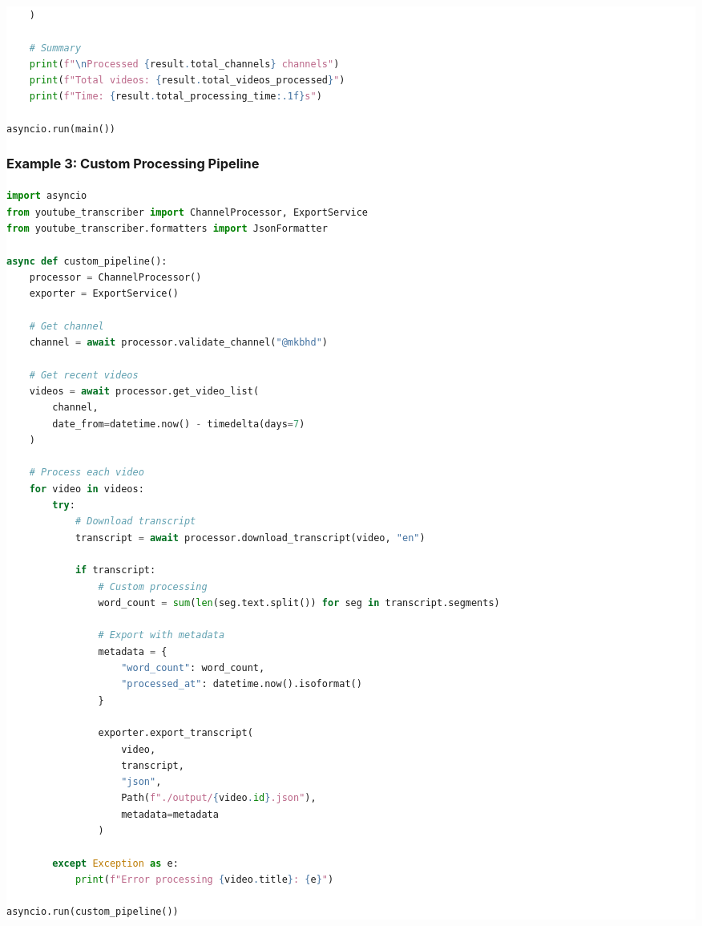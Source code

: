 ```python
    )
    
    # Summary
    print(f"\nProcessed {result.total_channels} channels")
    print(f"Total videos: {result.total_videos_processed}")
    print(f"Time: {result.total_processing_time:.1f}s")

asyncio.run(main())
```

### Example 3: Custom Processing Pipeline

```python
import asyncio
from youtube_transcriber import ChannelProcessor, ExportService
from youtube_transcriber.formatters import JsonFormatter

async def custom_pipeline():
    processor = ChannelProcessor()
    exporter = ExportService()
    
    # Get channel
    channel = await processor.validate_channel("@mkbhd")
    
    # Get recent videos
    videos = await processor.get_video_list(
        channel,
        date_from=datetime.now() - timedelta(days=7)
    )
    
    # Process each video
    for video in videos:
        try:
            # Download transcript
            transcript = await processor.download_transcript(video, "en")
            
            if transcript:
                # Custom processing
                word_count = sum(len(seg.text.split()) for seg in transcript.segments)
                
                # Export with metadata
                metadata = {
                    "word_count": word_count,
                    "processed_at": datetime.now().isoformat()
                }
                
                exporter.export_transcript(
                    video,
                    transcript,
                    "json",
                    Path(f"./output/{video.id}.json"),
                    metadata=metadata
                )
                
        except Exception as e:
            print(f"Error processing {video.title}: {e}")

asyncio.run(custom_pipeline())
```
